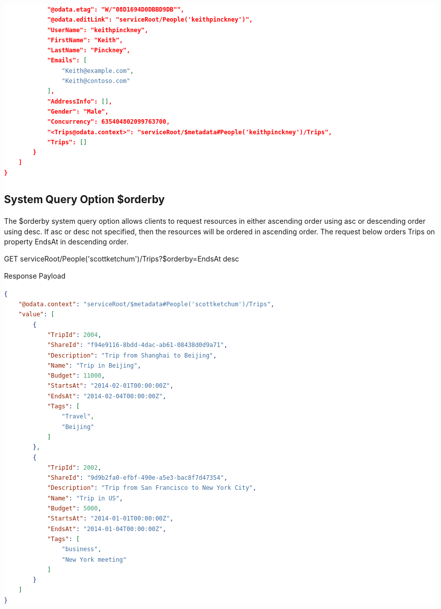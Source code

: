 ```json
            "@odata.etag": "W/"08D1694D0DBBD9DB"",
            "@odata.editLink": "serviceRoot/People('keithpinckney')",
            "UserName": "keithpinckney",
            "FirstName": "Keith",
            "LastName": "Pinckney",
            "Emails": [
                "Keith@example.com",
                "Keith@contoso.com"
            ],
            "AddressInfo": [],
            "Gender": "Male",
            "Concurrency": 635404802099763700,
            "<Trips@odata.context>": "serviceRoot/$metadata#People('keithpinckney')/Trips",
            "Trips": []
        }
    ]
}
```

## System Query Option $orderby

The $orderby system query option allows clients to request resources in either ascending order using asc or descending order using desc. If asc or desc not specified, then the resources will be ordered in ascending order. The request below orders Trips on property EndsAt in descending order.

GET serviceRoot/People('scottketchum')/Trips?$orderby=EndsAt desc

Response Payload

```json
{
    "@odata.context": "serviceRoot/$metadata#People('scottketchum')/Trips",
    "value": [
        {
            "TripId": 2004,
            "ShareId": "f94e9116-8bdd-4dac-ab61-08438d0d9a71",
            "Description": "Trip from Shanghai to Beijing",
            "Name": "Trip in Beijing",
            "Budget": 11000,
            "StartsAt": "2014-02-01T00:00:00Z",
            "EndsAt": "2014-02-04T00:00:00Z",
            "Tags": [
                "Travel",
                "Beijing"
            ]
        },
        {
            "TripId": 2002,
            "ShareId": "9d9b2fa0-efbf-490e-a5e3-bac8f7d47354",
            "Description": "Trip from San Francisco to New York City",
            "Name": "Trip in US",
            "Budget": 5000,
            "StartsAt": "2014-01-01T00:00:00Z",
            "EndsAt": "2014-01-04T00:00:00Z",
            "Tags": [
                "business",
                "New York meeting"
            ]
        }
    ]
}
```
